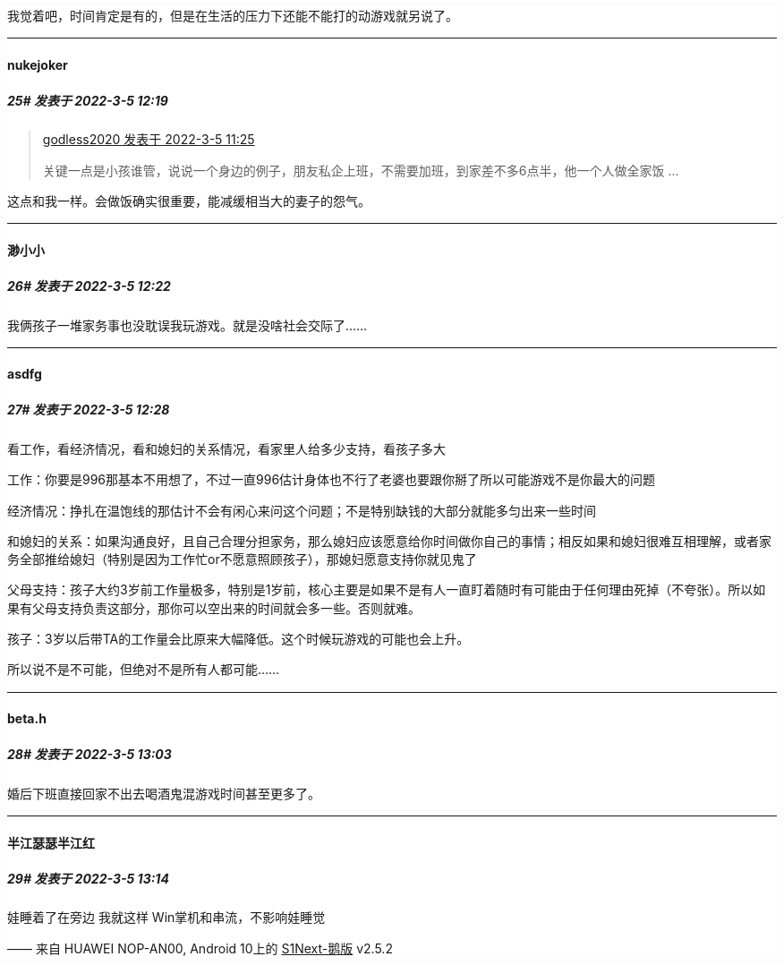 我觉着吧，时间肯定是有的，但是在生活的压力下还能不能打的动游戏就另说了。

*****

####  nukejoker  
##### 25#       发表于 2022-3-5 12:19

<blockquote><a href="httphttps://bbs.saraba1st.com/2b/forum.php?mod=redirect&amp;goto=findpost&amp;pid=54924216&amp;ptid=2056078" target="_blank">godless2020 发表于 2022-3-5 11:25</a>

关键一点是小孩谁管，说说一个身边的例子，朋友私企上班，不需要加班，到家差不多6点半，他一个人做全家饭 ...</blockquote>
这点和我一样。会做饭确实很重要，能减缓相当大的妻子的怨气。

*****

####  渺小小  
##### 26#       发表于 2022-3-5 12:22

我俩孩子一堆家务事也没耽误我玩游戏。就是没啥社会交际了……

*****

####  asdfg  
##### 27#       发表于 2022-3-5 12:28

看工作，看经济情况，看和媳妇的关系情况，看家里人给多少支持，看孩子多大

工作：你要是996那基本不用想了，不过一直996估计身体也不行了老婆也要跟你掰了所以可能游戏不是你最大的问题

经济情况：挣扎在温饱线的那估计不会有闲心来问这个问题；不是特别缺钱的大部分就能多匀出来一些时间

和媳妇的关系：如果沟通良好，且自己合理分担家务，那么媳妇应该愿意给你时间做你自己的事情；相反如果和媳妇很难互相理解，或者家务全部推给媳妇（特别是因为工作忙or不愿意照顾孩子），那媳妇愿意支持你就见鬼了

父母支持：孩子大约3岁前工作量极多，特别是1岁前，核心主要是如果不是有人一直盯着随时有可能由于任何理由死掉（不夸张）。所以如果有父母支持负责这部分，那你可以空出来的时间就会多一些。否则就难。

孩子：3岁以后带TA的工作量会比原来大幅降低。这个时候玩游戏的可能也会上升。

所以说不是不可能，但绝对不是所有人都可能……

*****

####  beta.h  
##### 28#       发表于 2022-3-5 13:03

婚后下班直接回家不出去喝酒鬼混游戏时间甚至更多了。

*****

####  半江瑟瑟半江红  
##### 29#       发表于 2022-3-5 13:14

娃睡着了在旁边
我就这样
Win掌机和串流，不影响娃睡觉

—— 来自 HUAWEI NOP-AN00, Android 10上的 [S1Next-鹅版](https://github.com/ykrank/S1-Next/releases) v2.5.2
